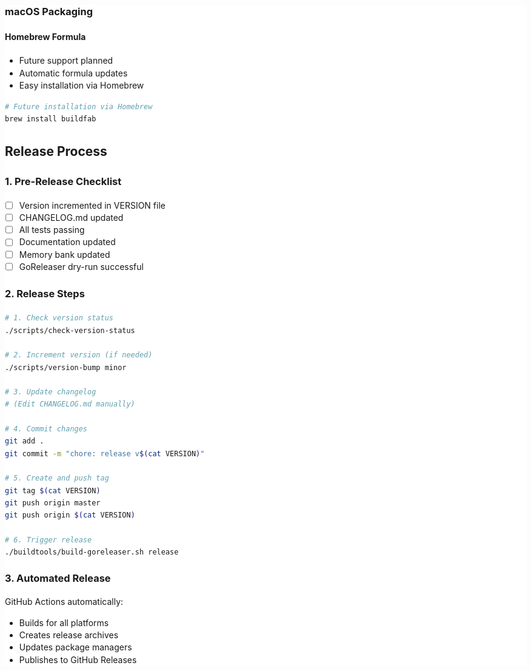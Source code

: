 ### macOS Packaging

#### Homebrew Formula
- Future support planned
- Automatic formula updates
- Easy installation via Homebrew

```bash
# Future installation via Homebrew
brew install buildfab
```

## Release Process

### 1. Pre-Release Checklist

- [ ] Version incremented in VERSION file
- [ ] CHANGELOG.md updated
- [ ] All tests passing
- [ ] Documentation updated
- [ ] Memory bank updated
- [ ] GoReleaser dry-run successful

### 2. Release Steps

```bash
# 1. Check version status
./scripts/check-version-status

# 2. Increment version (if needed)
./scripts/version-bump minor

# 3. Update changelog
# (Edit CHANGELOG.md manually)

# 4. Commit changes
git add .
git commit -m "chore: release v$(cat VERSION)"

# 5. Create and push tag
git tag $(cat VERSION)
git push origin master
git push origin $(cat VERSION)

# 6. Trigger release
./buildtools/build-goreleaser.sh release
```

### 3. Automated Release

GitHub Actions automatically:
- Builds for all platforms
- Creates release archives
- Updates package managers
- Publishes to GitHub Releases

